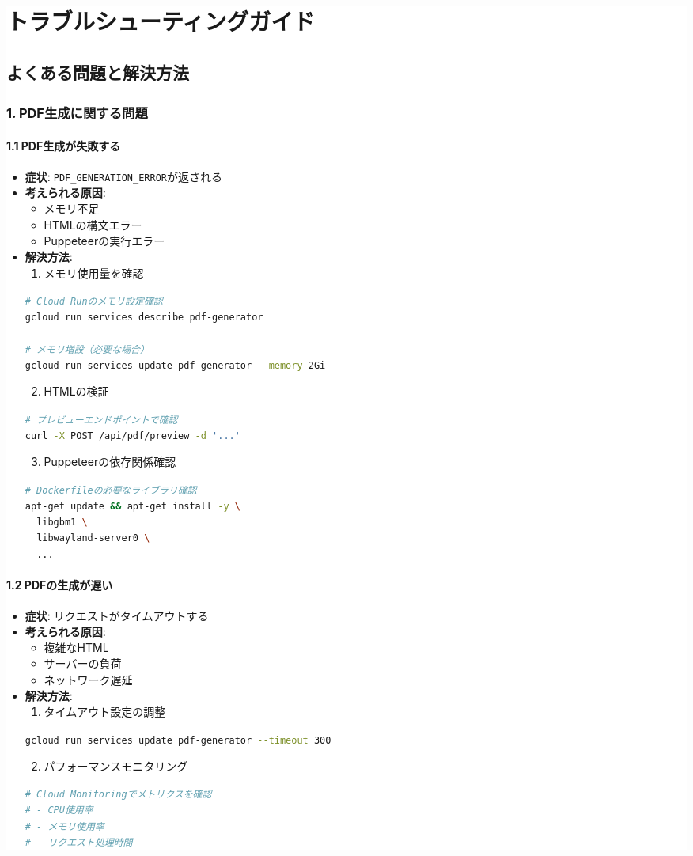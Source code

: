 # トラブルシューティングガイド

## よくある問題と解決方法

### 1. PDF生成に関する問題

#### 1.1 PDF生成が失敗する
- **症状**: `PDF_GENERATION_ERROR`が返される
- **考えられる原因**:
  - メモリ不足
  - HTMLの構文エラー
  - Puppeteerの実行エラー
- **解決方法**:
  1. メモリ使用量を確認
  ```bash
  # Cloud Runのメモリ設定確認
  gcloud run services describe pdf-generator
  
  # メモリ増設（必要な場合）
  gcloud run services update pdf-generator --memory 2Gi
  ```
  2. HTMLの検証
  ```bash
  # プレビューエンドポイントで確認
  curl -X POST /api/pdf/preview -d '...'
  ```
  3. Puppeteerの依存関係確認
  ```bash
  # Dockerfileの必要なライブラリ確認
  apt-get update && apt-get install -y \
    libgbm1 \
    libwayland-server0 \
    ...
  ```

#### 1.2 PDFの生成が遅い
- **症状**: リクエストがタイムアウトする
- **考えられる原因**:
  - 複雑なHTML
  - サーバーの負荷
  - ネットワーク遅延
- **解決方法**:
  1. タイムアウト設定の調整
  ```bash
  gcloud run services update pdf-generator --timeout 300
  ```
  2. パフォーマンスモニタリング
  ```bash
  # Cloud Monitoringでメトリクスを確認
  # - CPU使用率
  # - メモリ使用率
  # - リクエスト処理時間
  ```
